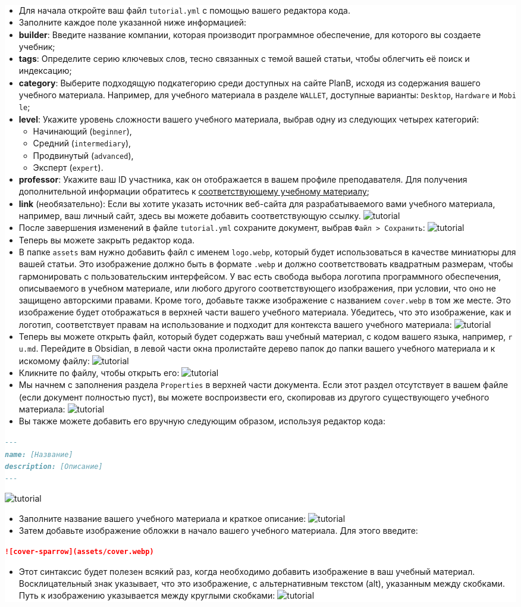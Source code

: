 - Для начала откройте ваш файл `tutorial.yml` с помощью вашего редактора кода.
- Заполните каждое поле указанной ниже информацией:
- **builder**: Введите название компании, которая производит программное обеспечение, для которого вы создаете учебник;
- **tags**: Определите серию ключевых слов, тесно связанных с темой вашей статьи, чтобы облегчить её поиск и индексацию;
- **category**: Выберите подходящую подкатегорию среди доступных на сайте PlanB, исходя из содержания вашего учебного материала. Например, для учебного материала в разделе `WALLET`, доступные варианты: `Desktop`, `Hardware` и `Mobile`;
- **level**: Укажите уровень сложности вашего учебного материала, выбрав одну из следующих четырех категорий:
    - Начинающий (`beginner`),
    - Средний (`intermediary`),
    - Продвинутый (`advanced`),
    - Эксперт (`expert`).
- **professor**: Укажите ваш ID участника, как он отображается в вашем профиле преподавателя. Для получения дополнительной информации обратитесь к [соответствующему учебному материалу](https://planb.network/fr/tutorials/others/create-teacher-profile);
- **link** (необязательно): Если вы хотите указать источник веб-сайта для разрабатываемого вами учебного материала, например, ваш личный сайт, здесь вы можете добавить соответствующую ссылку.
![tutorial](assets/15.webp)
- После завершения изменений в файле `tutorial.yml` сохраните документ, выбрав `Файл > Сохранить`:
![tutorial](assets/16.webp)
- Теперь вы можете закрыть редактор кода.
- В папке `assets` вам нужно добавить файл с именем `logo.webp`, который будет использоваться в качестве миниатюры для вашей статьи. Это изображение должно быть в формате `.webp` и должно соответствовать квадратным размерам, чтобы гармонировать с пользовательским интерфейсом. У вас есть свобода выбора логотипа программного обеспечения, описываемого в учебном материале, или любого другого соответствующего изображения, при условии, что оно не защищено авторскими правами. Кроме того, добавьте также изображение с названием `cover.webp` в том же месте. Это изображение будет отображаться в верхней части вашего учебного материала. Убедитесь, что это изображение, как и логотип, соответствует правам на использование и подходит для контекста вашего учебного материала:
![tutorial](assets/17.webp)
- Теперь вы можете открыть файл, который будет содержать ваш учебный материал, с кодом вашего языка, например, `ru.md`. Перейдите в Obsidian, в левой части окна пролистайте дерево папок до папки вашего учебного материала и к искомому файлу:
![tutorial](assets/18.webp)
- Кликните по файлу, чтобы открыть его:
![tutorial](assets/19.webp)
- Мы начнем с заполнения раздела `Properties` в верхней части документа. Если этот раздел отсутствует в вашем файле (если документ полностью пуст), вы можете воспроизвести его, скопировав из другого существующего учебного материала: ![tutorial](assets/20.webp)
- Вы также можете добавить его вручную следующим образом, используя редактор кода:
```markdown
---
name: [Название]
description: [Описание]
---
```
![tutorial](assets/21.webp)
- Заполните название вашего учебного материала и краткое описание:
![tutorial](assets/22.webp)
- Затем добавьте изображение обложки в начало вашего учебного материала. Для этого введите:
```markdown
![cover-sparrow](assets/cover.webp)
```
- Этот синтаксис будет полезен всякий раз, когда необходимо добавить изображение в ваш учебный материал. Восклицательный знак указывает, что это изображение, с альтернативным текстом (alt), указанным между скобками. Путь к изображению указывается между круглыми скобками:
![tutorial](assets/23.webp)